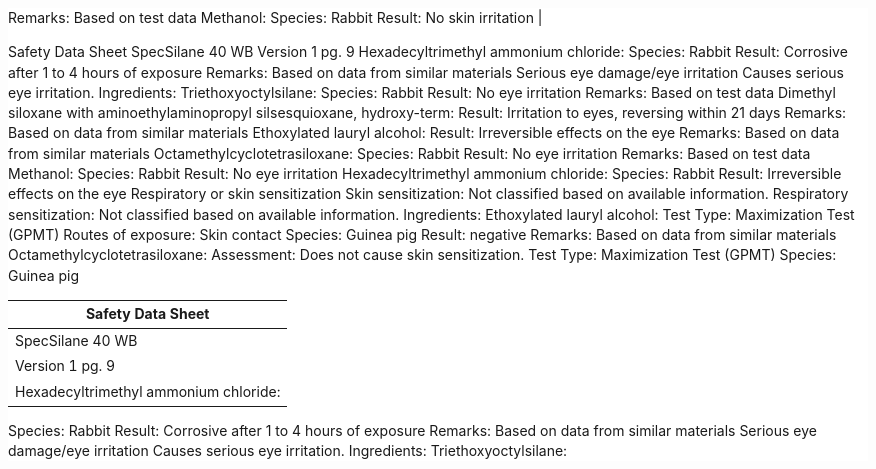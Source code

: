 Remarks: Based on test data
Methanol:
Species: Rabbit
Result: No skin irritation |

Safety Data Sheet
SpecSilane 40 WB
Version 1 pg. 9
Hexadecyltrimethyl ammonium chloride:
Species: Rabbit
Result: Corrosive after 1 to 4 hours of exposure
Remarks: Based on data from similar materials
Serious eye damage/eye irritation
Causes serious eye irritation.
Ingredients:
Triethoxyoctylsilane:
Species: Rabbit
Result: No eye irritation
Remarks: Based on test data
Dimethyl siloxane with aminoethylaminopropyl silsesquioxane, hydroxy-term:
Result: Irritation to eyes, reversing within 21 days
Remarks: Based on data from similar materials
Ethoxylated lauryl alcohol:
Result: Irreversible effects on the eye
Remarks: Based on data from similar materials
Octamethylcyclotetrasiloxane:
Species: Rabbit
Result: No eye irritation
Remarks: Based on test data
Methanol:
Species: Rabbit
Result: No eye irritation
Hexadecyltrimethyl ammonium chloride:
Species: Rabbit
Result: Irreversible effects on the eye
Respiratory or skin sensitization
Skin sensitization: Not classified based on available information.
Respiratory sensitization: Not classified based on available information.
Ingredients:
Ethoxylated lauryl alcohol:
Test Type: Maximization Test (GPMT)
Routes of exposure: Skin contact
Species: Guinea pig
Result: negative
Remarks: Based on data from similar materials
Octamethylcyclotetrasiloxane:
Assessment: Does not cause skin sensitization.
Test Type: Maximization Test (GPMT)
Species: Guinea pig

| Safety Data Sheet |
| --- |
| SpecSilane 40 WB |
| Version 1 pg. 9 |
| Hexadecyltrimethyl ammonium chloride:
Species: Rabbit
Result: Corrosive after 1 to 4 hours of exposure
Remarks: Based on data from similar materials
Serious eye damage/eye irritation
Causes serious eye irritation.
Ingredients:
Triethoxyoctylsilane: